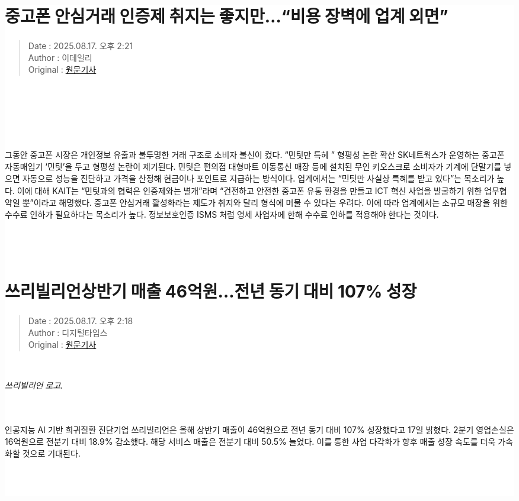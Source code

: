   
# 중고폰 안심거래 인증제 취지는 좋지만…“비용 장벽에 업계 외면”  
  
> Date : 2025.08.17. 오후 2:21  
> Author : 이데일리  
> Original : [원문기사](https://n.news.naver.com/mnews/article/018/0006092055?sid=105)  
<br/>  
  
<img alt="" class="_LAZY_LOADING _LAZY_LOADING_INIT_HIDE" src="https://imgnews.pstatic.net/image/018/2025/08/17/0006092055_001_20250817142110019.jpg?type=w860" id="img1" style="display: none;"></img>  
<br/><br/>  
  
그동안 중고폰 시장은 개인정보 유출과 불투명한 거래 구조로 소비자 불신이 컸다.
“민팃만 특혜 ” 형평성 논란 확산 SK네트웍스가 운영하는 중고폰 자동매입기 ‘민팃’을 두고 형평성 논란이 제기된다.
민팃은 편의점 대형마트 이동통신 매장 등에 설치된 무인 키오스크로 소비자가 기계에 단말기를 넣으면 자동으로 성능을 진단하고 가격을 산정해 현금이나 포인트로 지급하는 방식이다.
업계에서는 “민팃만 사실상 특혜를 받고 있다”는 목소리가 높다.
이에 대해 KAIT는 “민팃과의 협력은 인증제와는 별개”라며 “건전하고 안전한 중고폰 유통 환경을 만들고 ICT 혁신 사업을 발굴하기 위한 업무협약일 뿐”이라고 해명했다.
중고폰 안심거래 활성화라는 제도가 취지와 달리 형식에 머물 수 있다는 우려다.
이에 따라 업계에서는 소규모 매장을 위한 수수료 인하가 필요하다는 목소리가 높다.
정보보호인증 ISMS 처럼 영세 사업자에 한해 수수료 인하를 적용해야 한다는 것이다.  
<br/><br/><br/>  

  
# 쓰리빌리언상반기 매출 46억원…전년 동기 대비 107% 성장  
  
> Date : 2025.08.17. 오후 2:18  
> Author : 디지털타임스  
> Original : [원문기사](https://n.news.naver.com/mnews/article/029/0002975701?sid=105)  
<br/>  
  
<img alt="쓰리빌리언 로고." class="_LAZY_LOADING _LAZY_LOADING_INIT_HIDE" src="https://imgnews.pstatic.net/image/029/2025/08/17/0002975701_002_20250817141818510.jpg?type=w860" id="img1" style="display: none;"></img><em class="img_desc">쓰리빌리언 로고.</em>  
<br/><br/>  
  
인공지능 AI 기반 희귀질환 진단기업 쓰리빌리언은 올해 상반기 매출이 46억원으로 전년 동기 대비 107% 성장했다고 17일 밝혔다.
2분기 영업손실은 16억원으로 전분기 대비 18.9% 감소했다.
해당 서비스 매출은 전분기 대비 50.5% 늘었다.
이를 통한 사업 다각화가 향후 매출 성장 속도를 더욱 가속화할 것으로 기대된다.  
<br/><br/><br/>  


